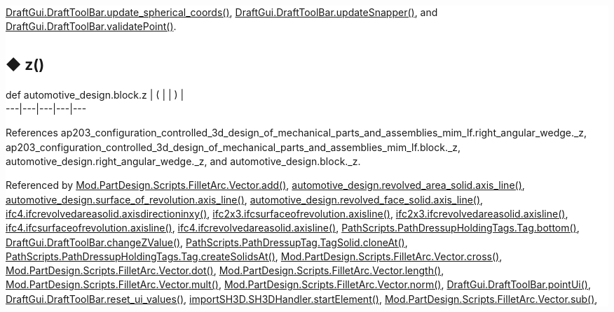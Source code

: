 [DraftGui.DraftToolBar.update_spherical_coords()](../../d0/d91/classDraftGui_1_1DraftToolBar.html#a23d8918462909f18321ca17435aa66e0),
[DraftGui.DraftToolBar.updateSnapper()](../../d0/d91/classDraftGui_1_1DraftToolBar.html#ad12c818f12031e99bfe64f4b74a57b90),
and
[DraftGui.DraftToolBar.validatePoint()](../../d0/d91/classDraftGui_1_1DraftToolBar.html#a523e58d22f5a7ba329c92d8ffd0c75de).

## ◆ z()

def automotive_design.block.z  | ( | | ) |   
---|---|---|---|---  
  
References
ap203_configuration_controlled_3d_design_of_mechanical_parts_and_assemblies_mim_lf.right_angular_wedge._z,
ap203_configuration_controlled_3d_design_of_mechanical_parts_and_assemblies_mim_lf.block._z,
automotive_design.right_angular_wedge._z, and automotive_design.block._z.

Referenced by
[Mod.PartDesign.Scripts.FilletArc.Vector.add()](../../dd/d11/classMod_1_1PartDesign_1_1Scripts_1_1FilletArc_1_1Vector.html#a1841a45d4f89d500fa3b90f23571d21b),
[automotive_design.revolved_area_solid.axis_line()](../../d4/ded/classautomotive__design_1_1revolved__area__solid.html#ae7714359aef57b10dc9d110c4c95109c),
[automotive_design.surface_of_revolution.axis_line()](../../dc/d07/classautomotive__design_1_1surface__of__revolution.html#ac11430bfca20d807bd7fbb1de4555324),
[automotive_design.revolved_face_solid.axis_line()](../../d2/d81/classautomotive__design_1_1revolved__face__solid.html#a88ba8cae1c9e693beda33bf96a0423ca),
[ifc4.ifcrevolvedareasolid.axisdirectioninxy()](../../d0/db3/classifc4_1_1ifcrevolvedareasolid.html#a34e620e30709c7c4e2c619daa7704ece),
[ifc2x3.ifcsurfaceofrevolution.axisline()](../../db/d1b/classifc2x3_1_1ifcsurfaceofrevolution.html#a0689126db6a08f9f1183f65515b53370),
[ifc2x3.ifcrevolvedareasolid.axisline()](../../d1/d86/classifc2x3_1_1ifcrevolvedareasolid.html#ad7a180e86495ea93d5acb25ffcc33ffa),
[ifc4.ifcsurfaceofrevolution.axisline()](../../d4/de7/classifc4_1_1ifcsurfaceofrevolution.html#adf527bd278ddce78734fc2b01bec7b37),
[ifc4.ifcrevolvedareasolid.axisline()](../../d0/db3/classifc4_1_1ifcrevolvedareasolid.html#a45efcb80c8963331649e13f991ec7534),
[PathScripts.PathDressupHoldingTags.Tag.bottom()](../../d1/d3b/classPathScripts_1_1PathDressupHoldingTags_1_1Tag.html#aaae502deebbb0cc7adf2f1dd338d9ac8),
[DraftGui.DraftToolBar.changeZValue()](../../d0/d91/classDraftGui_1_1DraftToolBar.html#a33ea2715914aa73b36107598fe5702c5),
[PathScripts.PathDressupTag.TagSolid.cloneAt()](../../d2/dc0/classPathScripts_1_1PathDressupTag_1_1TagSolid.html#a0da4c220cd1980731ce8fbb646cc8e13),
[PathScripts.PathDressupHoldingTags.Tag.createSolidsAt()](../../d1/d3b/classPathScripts_1_1PathDressupHoldingTags_1_1Tag.html#a2cb6cc02ae81caafbb137dfe20ebfdd8),
[Mod.PartDesign.Scripts.FilletArc.Vector.cross()](../../dd/d11/classMod_1_1PartDesign_1_1Scripts_1_1FilletArc_1_1Vector.html#a77c73dde4146f8599532959c6f748d98),
[Mod.PartDesign.Scripts.FilletArc.Vector.dot()](../../dd/d11/classMod_1_1PartDesign_1_1Scripts_1_1FilletArc_1_1Vector.html#ad040c136bcb0b948d29ca586e41e8363),
[Mod.PartDesign.Scripts.FilletArc.Vector.length()](../../dd/d11/classMod_1_1PartDesign_1_1Scripts_1_1FilletArc_1_1Vector.html#a5517156960d089d79fa8b0b4cc2d051c),
[Mod.PartDesign.Scripts.FilletArc.Vector.mult()](../../dd/d11/classMod_1_1PartDesign_1_1Scripts_1_1FilletArc_1_1Vector.html#aee98bd6bc5bb4a15cecd1586c2d40c78),
[Mod.PartDesign.Scripts.FilletArc.Vector.norm()](../../dd/d11/classMod_1_1PartDesign_1_1Scripts_1_1FilletArc_1_1Vector.html#a1746a8cb810a626e2b9f850e86d6ad20),
[DraftGui.DraftToolBar.pointUi()](../../d0/d91/classDraftGui_1_1DraftToolBar.html#a9961ebfaad834af409ff96a355e5ffc8),
[DraftGui.DraftToolBar.reset_ui_values()](../../d0/d91/classDraftGui_1_1DraftToolBar.html#a11a4795405a81e99d4ef83da82a65b9e),
[importSH3D.SH3DHandler.startElement()](../../d8/de6/classimportSH3D_1_1SH3DHandler.html#a9a512563447c10428d4e0e65fbbc95f7),
[Mod.PartDesign.Scripts.FilletArc.Vector.sub()](../../dd/d11/classMod_1_1PartDesign_1_1Scripts_1_1FilletArc_1_1Vector.html#a7949f5bb3dabb7c390cabbdf0bd39b5c),